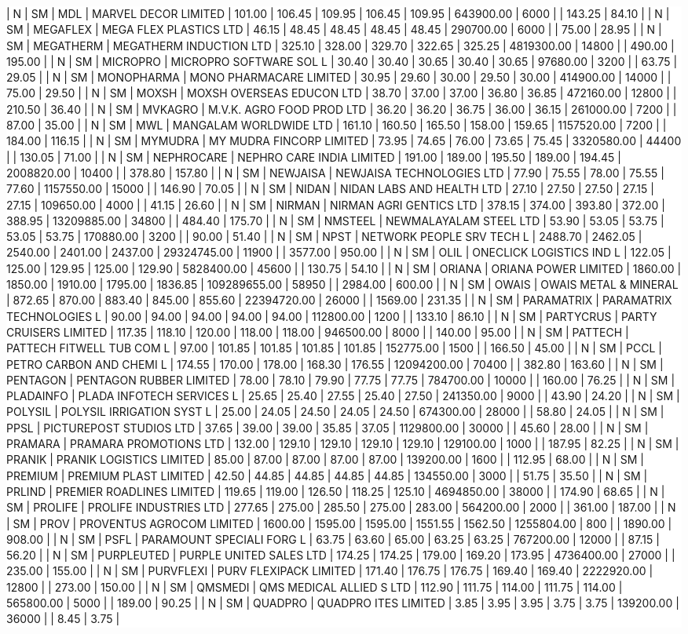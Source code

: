 | N | SM | MDL | MARVEL DECOR LIMITED | 101.00 | 106.45 | 109.95 | 106.45 | 109.95 | 643900.00 | 6000 |  | 143.25 | 84.10 |
| N | SM | MEGAFLEX | MEGA FLEX PLASTICS LTD | 46.15 | 48.45 | 48.45 | 48.45 | 48.45 | 290700.00 | 6000 |  | 75.00 | 28.95 |
| N | SM | MEGATHERM | MEGATHERM INDUCTION LTD | 325.10 | 328.00 | 329.70 | 322.65 | 325.25 | 4819300.00 | 14800 |  | 490.00 | 195.00 |
| N | SM | MICROPRO | MICROPRO SOFTWARE SOL L | 30.40 | 30.40 | 30.65 | 30.40 | 30.65 | 97680.00 | 3200 |  | 63.75 | 29.05 |
| N | SM | MONOPHARMA | MONO PHARMACARE LIMITED | 30.95 | 29.60 | 30.00 | 29.50 | 30.00 | 414900.00 | 14000 |  | 75.00 | 29.50 |
| N | SM | MOXSH | MOXSH OVERSEAS EDUCON LTD | 38.70 | 37.00 | 37.00 | 36.80 | 36.85 | 472160.00 | 12800 |  | 210.50 | 36.40 |
| N | SM | MVKAGRO | M.V.K. AGRO FOOD PROD LTD | 36.20 | 36.20 | 36.75 | 36.00 | 36.15 | 261000.00 | 7200 |  | 87.00 | 35.00 |
| N | SM | MWL | MANGALAM WORLDWIDE LTD | 161.10 | 160.50 | 165.50 | 158.00 | 159.65 | 1157520.00 | 7200 |  | 184.00 | 116.15 |
| N | SM | MYMUDRA | MY MUDRA FINCORP LIMITED | 73.95 | 74.65 | 76.00 | 73.65 | 75.45 | 3320580.00 | 44400 |  | 130.05 | 71.00 |
| N | SM | NEPHROCARE | NEPHRO CARE INDIA LIMITED | 191.00 | 189.00 | 195.50 | 189.00 | 194.45 | 2008820.00 | 10400 |  | 378.80 | 157.80 |
| N | SM | NEWJAISA | NEWJAISA TECHNOLOGIES LTD | 77.90 | 75.55 | 78.00 | 75.55 | 77.60 | 1157550.00 | 15000 |  | 146.90 | 70.05 |
| N | SM | NIDAN | NIDAN LABS AND HEALTH LTD | 27.10 | 27.50 | 27.50 | 27.15 | 27.15 | 109650.00 | 4000 |  | 41.15 | 26.60 |
| N | SM | NIRMAN | NIRMAN AGRI GENTICS LTD | 378.15 | 374.00 | 393.80 | 372.00 | 388.95 | 13209885.00 | 34800 |  | 484.40 | 175.70 |
| N | SM | NMSTEEL | NEWMALAYALAM STEEL LTD | 53.90 | 53.05 | 53.75 | 53.05 | 53.75 | 170880.00 | 3200 |  | 90.00 | 51.40 |
| N | SM | NPST | NETWORK PEOPLE SRV TECH L | 2488.70 | 2462.05 | 2540.00 | 2401.00 | 2437.00 | 29324745.00 | 11900 |  | 3577.00 | 950.00 |
| N | SM | OLIL | ONECLICK LOGISTICS IND L | 122.05 | 125.00 | 129.95 | 125.00 | 129.90 | 5828400.00 | 45600 |  | 130.75 | 54.10 |
| N | SM | ORIANA | ORIANA POWER LIMITED | 1860.00 | 1850.00 | 1910.00 | 1795.00 | 1836.85 | 109289655.00 | 58950 |  | 2984.00 | 600.00 |
| N | SM | OWAIS | OWAIS METAL & MINERAL | 872.65 | 870.00 | 883.40 | 845.00 | 855.60 | 22394720.00 | 26000 |  | 1569.00 | 231.35 |
| N | SM | PARAMATRIX | PARAMATRIX TECHNOLOGIES L | 90.00 | 94.00 | 94.00 | 94.00 | 94.00 | 112800.00 | 1200 |  | 133.10 | 86.10 |
| N | SM | PARTYCRUS | PARTY CRUISERS LIMITED | 117.35 | 118.10 | 120.00 | 118.00 | 118.00 | 946500.00 | 8000 |  | 140.00 | 95.00 |
| N | SM | PATTECH | PATTECH FITWELL TUB COM L | 97.00 | 101.85 | 101.85 | 101.85 | 101.85 | 152775.00 | 1500 |  | 166.50 | 45.00 |
| N | SM | PCCL | PETRO CARBON AND CHEMI L | 174.55 | 170.00 | 178.00 | 168.30 | 176.55 | 12094200.00 | 70400 |  | 382.80 | 163.60 |
| N | SM | PENTAGON | PENTAGON RUBBER LIMITED | 78.00 | 78.10 | 79.90 | 77.75 | 77.75 | 784700.00 | 10000 |  | 160.00 | 76.25 |
| N | SM | PLADAINFO | PLADA INFOTECH SERVICES L | 25.65 | 25.40 | 27.55 | 25.40 | 27.50 | 241350.00 | 9000 |  | 43.90 | 24.20 |
| N | SM | POLYSIL | POLYSIL IRRIGATION SYST L | 25.00 | 24.05 | 24.50 | 24.05 | 24.50 | 674300.00 | 28000 |  | 58.80 | 24.05 |
| N | SM | PPSL | PICTUREPOST STUDIOS LTD | 37.65 | 39.00 | 39.00 | 35.85 | 37.05 | 1129800.00 | 30000 |  | 45.60 | 28.00 |
| N | SM | PRAMARA | PRAMARA PROMOTIONS LTD | 132.00 | 129.10 | 129.10 | 129.10 | 129.10 | 129100.00 | 1000 |  | 187.95 | 82.25 |
| N | SM | PRANIK | PRANIK LOGISTICS LIMITED | 85.00 | 87.00 | 87.00 | 87.00 | 87.00 | 139200.00 | 1600 |  | 112.95 | 68.00 |
| N | SM | PREMIUM | PREMIUM PLAST LIMITED | 42.50 | 44.85 | 44.85 | 44.85 | 44.85 | 134550.00 | 3000 |  | 51.75 | 35.50 |
| N | SM | PRLIND | PREMIER ROADLINES LIMITED | 119.65 | 119.00 | 126.50 | 118.25 | 125.10 | 4694850.00 | 38000 |  | 174.90 | 68.65 |
| N | SM | PROLIFE | PROLIFE INDUSTRIES LTD | 277.65 | 275.00 | 285.50 | 275.00 | 283.00 | 564200.00 | 2000 |  | 361.00 | 187.00 |
| N | SM | PROV | PROVENTUS AGROCOM LIMITED | 1600.00 | 1595.00 | 1595.00 | 1551.55 | 1562.50 | 1255804.00 | 800 |  | 1890.00 | 908.00 |
| N | SM | PSFL | PARAMOUNT SPECIALI FORG L | 63.75 | 63.60 | 65.00 | 63.25 | 63.25 | 767200.00 | 12000 |  | 87.15 | 56.20 |
| N | SM | PURPLEUTED | PURPLE UNITED SALES LTD | 174.25 | 174.25 | 179.00 | 169.20 | 173.95 | 4736400.00 | 27000 |  | 235.00 | 155.00 |
| N | SM | PURVFLEXI | PURV FLEXIPACK LIMITED | 171.40 | 176.75 | 176.75 | 169.40 | 169.40 | 2222920.00 | 12800 |  | 273.00 | 150.00 |
| N | SM | QMSMEDI | QMS MEDICAL ALLIED S LTD | 112.90 | 111.75 | 114.00 | 111.75 | 114.00 | 565800.00 | 5000 |  | 189.00 | 90.25 |
| N | SM | QUADPRO | QUADPRO ITES LIMITED | 3.85 | 3.95 | 3.95 | 3.75 | 3.75 | 139200.00 | 36000 |  | 8.45 | 3.75 |